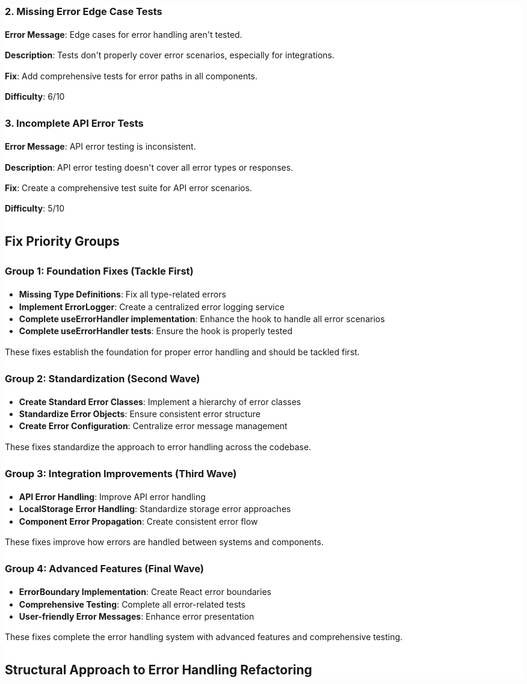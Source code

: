 ### 2. Missing Error Edge Case Tests

**Error Message**: Edge cases for error handling aren't tested.

**Description**: Tests don't properly cover error scenarios, especially for integrations.

**Fix**: Add comprehensive tests for error paths in all components.

**Difficulty**: 6/10

### 3. Incomplete API Error Tests

**Error Message**: API error testing is inconsistent.

**Description**: API error testing doesn't cover all error types or responses.

**Fix**: Create a comprehensive test suite for API error scenarios.

**Difficulty**: 5/10

## Fix Priority Groups

### Group 1: Foundation Fixes (Tackle First)

- **Missing Type Definitions**: Fix all type-related errors
- **Implement ErrorLogger**: Create a centralized error logging service
- **Complete useErrorHandler implementation**: Enhance the hook to handle all error scenarios
- **Complete useErrorHandler tests**: Ensure the hook is properly tested

These fixes establish the foundation for proper error handling and should be tackled first.

### Group 2: Standardization (Second Wave)

- **Create Standard Error Classes**: Implement a hierarchy of error classes
- **Standardize Error Objects**: Ensure consistent error structure
- **Create Error Configuration**: Centralize error message management

These fixes standardize the approach to error handling across the codebase.

### Group 3: Integration Improvements (Third Wave)

- **API Error Handling**: Improve API error handling
- **LocalStorage Error Handling**: Standardize storage error approaches
- **Component Error Propagation**: Create consistent error flow

These fixes improve how errors are handled between systems and components.

### Group 4: Advanced Features (Final Wave)

- **ErrorBoundary Implementation**: Create React error boundaries
- **Comprehensive Testing**: Complete all error-related tests
- **User-friendly Error Messages**: Enhance error presentation

These fixes complete the error handling system with advanced features and comprehensive testing.

## Structural Approach to Error Handling Refactoring
